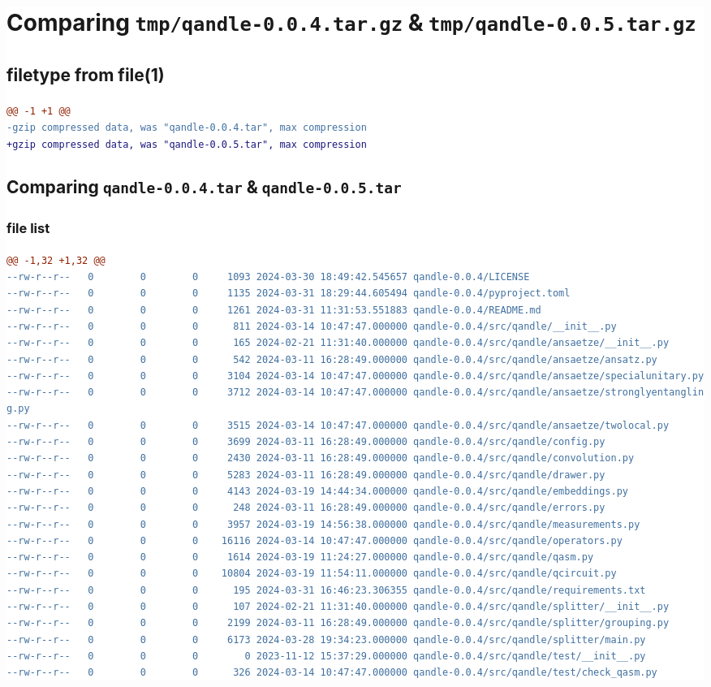 # Comparing `tmp/qandle-0.0.4.tar.gz` & `tmp/qandle-0.0.5.tar.gz`

## filetype from file(1)

```diff
@@ -1 +1 @@
-gzip compressed data, was "qandle-0.0.4.tar", max compression
+gzip compressed data, was "qandle-0.0.5.tar", max compression
```

## Comparing `qandle-0.0.4.tar` & `qandle-0.0.5.tar`

### file list

```diff
@@ -1,32 +1,32 @@
--rw-r--r--   0        0        0     1093 2024-03-30 18:49:42.545657 qandle-0.0.4/LICENSE
--rw-r--r--   0        0        0     1135 2024-03-31 18:29:44.605494 qandle-0.0.4/pyproject.toml
--rw-r--r--   0        0        0     1261 2024-03-31 11:31:53.551883 qandle-0.0.4/README.md
--rw-r--r--   0        0        0      811 2024-03-14 10:47:47.000000 qandle-0.0.4/src/qandle/__init__.py
--rw-r--r--   0        0        0      165 2024-02-21 11:31:40.000000 qandle-0.0.4/src/qandle/ansaetze/__init__.py
--rw-r--r--   0        0        0      542 2024-03-11 16:28:49.000000 qandle-0.0.4/src/qandle/ansaetze/ansatz.py
--rw-r--r--   0        0        0     3104 2024-03-14 10:47:47.000000 qandle-0.0.4/src/qandle/ansaetze/specialunitary.py
--rw-r--r--   0        0        0     3712 2024-03-14 10:47:47.000000 qandle-0.0.4/src/qandle/ansaetze/stronglyentangling.py
--rw-r--r--   0        0        0     3515 2024-03-14 10:47:47.000000 qandle-0.0.4/src/qandle/ansaetze/twolocal.py
--rw-r--r--   0        0        0     3699 2024-03-11 16:28:49.000000 qandle-0.0.4/src/qandle/config.py
--rw-r--r--   0        0        0     2430 2024-03-11 16:28:49.000000 qandle-0.0.4/src/qandle/convolution.py
--rw-r--r--   0        0        0     5283 2024-03-11 16:28:49.000000 qandle-0.0.4/src/qandle/drawer.py
--rw-r--r--   0        0        0     4143 2024-03-19 14:44:34.000000 qandle-0.0.4/src/qandle/embeddings.py
--rw-r--r--   0        0        0      248 2024-03-11 16:28:49.000000 qandle-0.0.4/src/qandle/errors.py
--rw-r--r--   0        0        0     3957 2024-03-19 14:56:38.000000 qandle-0.0.4/src/qandle/measurements.py
--rw-r--r--   0        0        0    16116 2024-03-14 10:47:47.000000 qandle-0.0.4/src/qandle/operators.py
--rw-r--r--   0        0        0     1614 2024-03-19 11:24:27.000000 qandle-0.0.4/src/qandle/qasm.py
--rw-r--r--   0        0        0    10804 2024-03-19 11:54:11.000000 qandle-0.0.4/src/qandle/qcircuit.py
--rw-r--r--   0        0        0      195 2024-03-31 16:46:23.306355 qandle-0.0.4/src/qandle/requirements.txt
--rw-r--r--   0        0        0      107 2024-02-21 11:31:40.000000 qandle-0.0.4/src/qandle/splitter/__init__.py
--rw-r--r--   0        0        0     2199 2024-03-11 16:28:49.000000 qandle-0.0.4/src/qandle/splitter/grouping.py
--rw-r--r--   0        0        0     6173 2024-03-28 19:34:23.000000 qandle-0.0.4/src/qandle/splitter/main.py
--rw-r--r--   0        0        0        0 2023-11-12 15:37:29.000000 qandle-0.0.4/src/qandle/test/__init__.py
--rw-r--r--   0        0        0      326 2024-03-14 10:47:47.000000 qandle-0.0.4/src/qandle/test/check_qasm.py
```